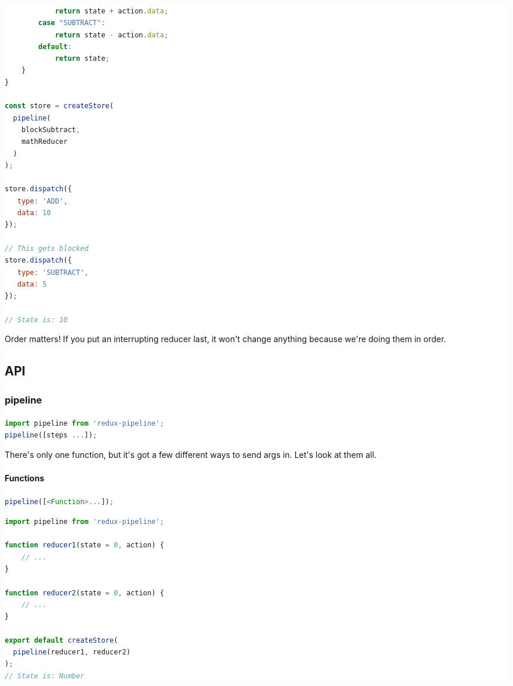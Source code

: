 ```js
            return state + action.data;
        case "SUBTRACT":
            return state - action.data;
        default:
            return state;
    }
}

const store = createStore(
  pipeline(
    blockSubtract, 
    mathReducer
  )
);

store.dispatch({
   type: 'ADD',
   data: 10
});

// This gets blocked
store.dispatch({
   type: 'SUBTRACT',
   data: 5
});

// State is: 10
```

Order matters! If you put an interrupting reducer last, it won't change anything because we're doing them in order.

## API

### pipeline

```js
import pipeline from 'redux-pipeline';
pipeline([steps ...]);
```

There's only one function, but it's got a few different ways to send args in. Let's look at them all.

#### Functions

```js
pipeline([<Function>...]);
```

```js
import pipeline from 'redux-pipeline';

function reducer1(state = 0, action) {
    // ...
}

function reducer2(state = 0, action) {
    // ...
}

export default createStore(
  pipeline(reducer1, reducer2)
);
// State is: Number
```

[Redux]: https://github.com/reactjs/redux
[Matthew Drake]: http://www.mediadrake.com
